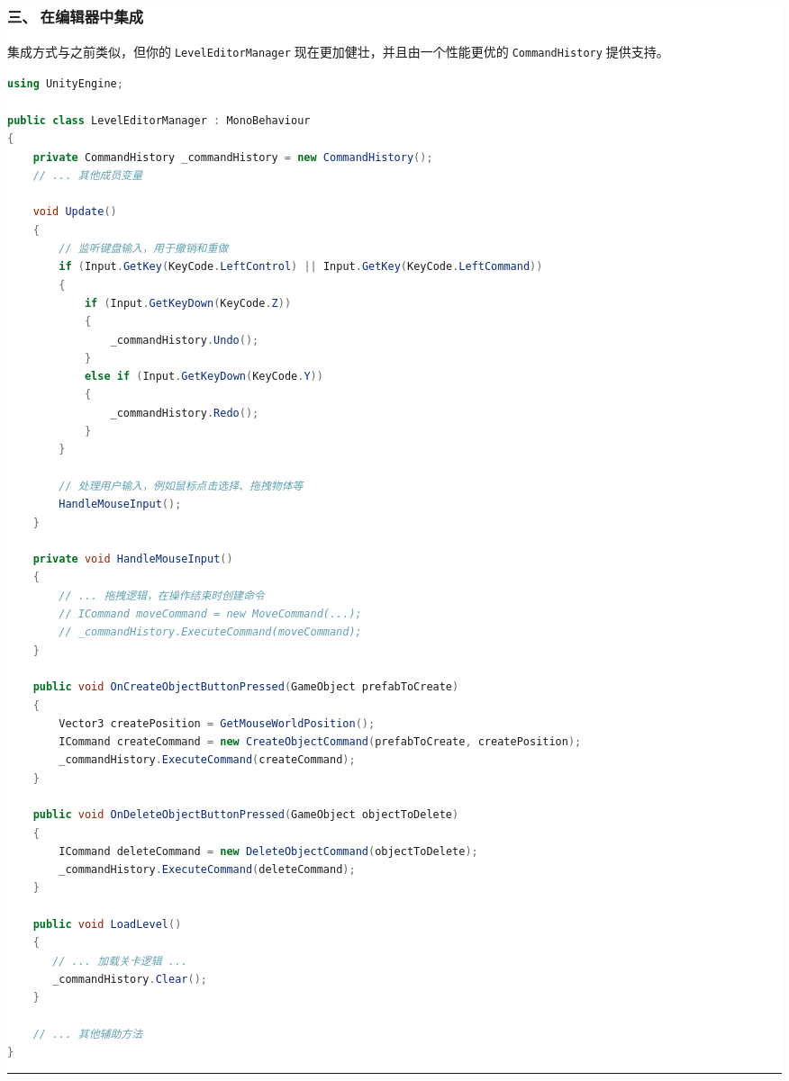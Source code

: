 
### 三、 在编辑器中集成

集成方式与之前类似，但你的 `LevelEditorManager` 现在更加健壮，并且由一个性能更优的 `CommandHistory` 提供支持。

```csharp
using UnityEngine;

public class LevelEditorManager : MonoBehaviour
{
    private CommandHistory _commandHistory = new CommandHistory();
    // ... 其他成员变量

    void Update()
    {
        // 监听键盘输入，用于撤销和重做
        if (Input.GetKey(KeyCode.LeftControl) || Input.GetKey(KeyCode.LeftCommand))
        {
            if (Input.GetKeyDown(KeyCode.Z))
            {
                _commandHistory.Undo();
            }
            else if (Input.GetKeyDown(KeyCode.Y))
            {
                _commandHistory.Redo();
            }
        }

        // 处理用户输入，例如鼠标点击选择、拖拽物体等
        HandleMouseInput();
    }
  
    private void HandleMouseInput()
    {
        // ... 拖拽逻辑，在操作结束时创建命令
        // ICommand moveCommand = new MoveCommand(...);
        // _commandHistory.ExecuteCommand(moveCommand);
    }

    public void OnCreateObjectButtonPressed(GameObject prefabToCreate)
    {
        Vector3 createPosition = GetMouseWorldPosition();
        ICommand createCommand = new CreateObjectCommand(prefabToCreate, createPosition);
        _commandHistory.ExecuteCommand(createCommand);
    }

    public void OnDeleteObjectButtonPressed(GameObject objectToDelete)
    {
        ICommand deleteCommand = new DeleteObjectCommand(objectToDelete);
        _commandHistory.ExecuteCommand(deleteCommand);
    }
  
    public void LoadLevel()
    {
       // ... 加载关卡逻辑 ...
       _commandHistory.Clear();
    }

    // ... 其他辅助方法
}
```

---